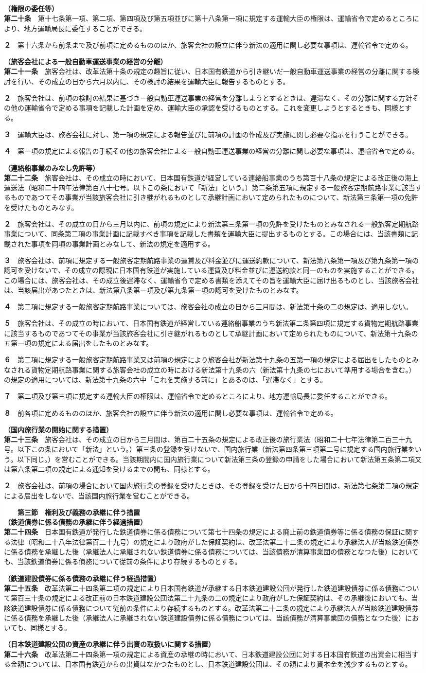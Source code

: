 **（権限の委任等）**  
**第二十条**　第十七条第一項、第二項、第四項及び第五項並びに第十八条第一項に規定する運輸大臣の権限は、運輸省令で定めるところにより、地方運輸局長に委任することができる。  
  
**２**　第十六条から前条まで及び前項に定めるもののほか、旅客会社の設立に伴う新法の適用に関し必要な事項は、運輸省令で定める。  
  
**（旅客会社による一般自動車運送事業の経営の分離）**  
**第二十一条**　旅客会社は、改革法第十条の規定の趣旨に従い、日本国有鉄道から引き継いだ一般自動車運送事業の経営の分離に関する検討を行い、その成立の日から六月以内に、その検討の結果を運輸大臣に報告するものとする。  
  
**２**　旅客会社は、前項の検討の結果に基づき一般自動車運送事業の経営を分離しようとするときは、遅滞なく、その分離に関する方針その他の運輸省令で定める事項を記載した計画を定め、運輸大臣の承認を受けるものとする。これを変更しようとするときも、同様とする。  
  
**３**　運輸大臣は、旅客会社に対し、第一項の規定による報告並びに前項の計画の作成及び実施に関し必要な指示を行うことができる。  
  
**４**　第一項の規定による報告の手続その他の旅客会社による一般自動車運送事業の経営の分離に関し必要な事項は、運輸省令で定める。  
  
**（連絡船事業のみなし免許等）**  
**第二十二条**　旅客会社は、その成立の時において、日本国有鉄道が経営している連絡船事業のうち第百十八条の規定による改正後の海上運送法（昭和二十四年法律第百八十七号。以下この条において「新法」という。）第二条第五項に規定する一般旅客定期航路事業に該当するものであつてその事業が当該旅客会社に引き継がれるものとして承継計画において定められたものについて、新法第三条第一項の免許を受けたものとみなす。  
  
**２**　旅客会社は、その成立の日から三月以内に、前項の規定により新法第三条第一項の免許を受けたものとみなされる一般旅客定期航路事業について、同条第二項の事業計画に記載すべき事項を記載した書類を運輸大臣に提出するものとする。この場合には、当該書類に記載された事項を同項の事業計画とみなして、新法の規定を適用する。  
  
**３**　旅客会社は、前項に規定する一般旅客定期航路事業の運賃及び料金並びに運送約款について、新法第八条第一項及び第九条第一項の認可を受けないで、その成立の際現に日本国有鉄道が実施している運賃及び料金並びに運送約款と同一のものを実施することができる。この場合には、旅客会社は、その成立後遅滞なく、運輸省令で定める書類を添えてその旨を運輸大臣に届け出るものとし、当該旅客会社は、当該届出があつたときは、新法第八条第一項及び第九条第一項の認可を受けたものとみなす。  
  
**４**　第二項に規定する一般旅客定期航路事業については、旅客会社の成立の日から三月間は、新法第十条の二の規定は、適用しない。  
  
**５**　旅客会社は、その成立の時において、日本国有鉄道が経営している連絡船事業のうち新法第二条第四項に規定する貨物定期航路事業に該当するものであつてその事業が当該旅客会社に引き継がれるものとして承継計画において定められたものについて、新法第十九条の五第一項の規定による届出をしたものとみなす。  
  
**６**　第二項に規定する一般旅客定期航路事業又は前項の規定により旅客会社が新法第十九条の五第一項の規定による届出をしたものとみなされる貨物定期航路事業に関する旅客会社の成立の時における新法第十九条の六（新法第十九条の七において準用する場合を含む。）の規定の適用については、新法第十九条の六中「これを実施する前に」とあるのは、「遅滞なく」とする。  
  
**７**　第二項及び第三項に規定する運輸大臣の権限は、運輸省令で定めるところにより、地方運輸局長に委任することができる。  
  
**８**　前各項に定めるもののほか、旅客会社の設立に伴う新法の適用に関し必要な事項は、運輸省令で定める。  
  
**（国内旅行業の開始に関する措置）**  
**第二十三条**　旅客会社は、その成立の日から三月間は、第百二十五条の規定による改正後の旅行業法（昭和二十七年法律第二百三十九号。以下この条において「新法」という。）第三条の登録を受けないで、国内旅行業（新法第四条第三項第二号に規定する国内旅行業をいう。以下同じ。）を営むことができる。当該期間内に国内旅行業について新法第三条の登録の申請をした場合において新法第五条第二項又は第六条第二項の規定による通知を受けるまでの間も、同様とする。  
  
**２**　旅客会社は、前項の場合において国内旅行業の登録を受けたときは、その登録を受けた日から十四日間は、新法第七条第二項の規定による届出をしないで、当該国内旅行業を営むことができる。  
  
&emsp;&emsp;**第三節　権利及び義務の承継に伴う措置**  
**（鉄道債券に係る債務の承継に伴う経過措置）**  
**第二十四条**　日本国有鉄道が発行した鉄道債券に係る債務について第七十四条の規定による廃止前の鉄道債券等に係る債務の保証に関する法律（昭和二十八年法律第百二十九号）の規定により政府がした保証契約は、改革法第二十二条の規定により承継法人が当該鉄道債券に係る債務を承継した後（承継法人に承継されない鉄道債券に係る債務については、当該債務が清算事業団の債務となつた後）においても、当該鉄道債券に係る債務について従前の条件により存続するものとする。  
  
**（鉄道建設債券に係る債務の承継に伴う経過措置）**  
**第二十五条**　改革法第二十四条第二項の規定により日本国有鉄道が承継する日本鉄道建設公団が発行した鉄道建設債券に係る債務について第百三十条の規定による改正前の日本鉄道建設公団法第二十九条の二の規定により政府がした保証契約は、その承継後においても、当該鉄道建設債券に係る債務について従前の条件により存続するものとする。改革法第二十二条の規定により承継法人が当該鉄道建設債券に係る債務を承継した後（承継法人に承継されない鉄道建設債券に係る債務については、当該債務が清算事業団の債務となつた後）においても、同様とする。  
  
**（日本鉄道建設公団の資産の承継に伴う出資の取扱いに関する措置）**  
**第二十六条**　改革法第二十四条第一項の規定による資産の承継の時において、日本鉄道建設公団に対する日本国有鉄道の出資金に相当する金額については、日本国有鉄道からの出資はなかつたものとし、日本鉄道建設公団は、その額により資本金を減少するものとする。  
  